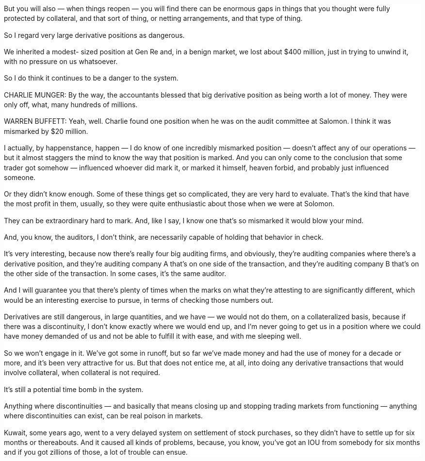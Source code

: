 But you will also — when things reopen — you will find there can be enormous gaps in things that you thought were fully protected by collateral, and that sort of thing, or netting arrangements, and that type of thing.

So I regard very large derivative positions as dangerous.

We inherited a modest- sized position at Gen Re and, in a benign market, we lost about $400 million, just in trying to unwind it, with no pressure on us whatsoever.

So I do think it continues to be a danger to the system.

CHARLIE MUNGER: By the way, the accountants blessed that big derivative position as being worth a lot of money. They were only off, what, many hundreds of millions.

WARREN BUFFETT: Yeah, well. Charlie found one position when he was on the audit committee at Salomon. I think it was mismarked by $20 million.

I actually, by happenstance, happen — I do know of one incredibly mismarked position — doesn’t affect any of our operations — but it almost staggers the mind to know the way that position is marked. And you can only come to the conclusion that some trader got somehow — influenced whoever did mark it, or marked it himself, heaven forbid, and probably just influenced someone.

Or they didn’t know enough. Some of these things get so complicated, they are very hard to evaluate. That’s the kind that have the most profit in them, usually, so they were quite enthusiastic about those when we were at Solomon.

They can be extraordinary hard to mark. And, like I say, I know one that’s so mismarked it would blow your mind.

And, you know, the auditors, I don’t think, are necessarily capable of holding that behavior in check.

It’s very interesting, because now there’s really four big auditing firms, and obviously, they’re auditing companies where there’s a derivative position, and they’re auditing company A that’s on one side of the transaction, and they’re auditing company B that’s on the other side of the transaction. In some cases, it’s the same auditor.

And I will guarantee you that there’s plenty of times when the marks on what they’re attesting to are significantly different, which would be an interesting exercise to pursue, in terms of checking those numbers out.

Derivatives are still dangerous, in large quantities, and we have — we would not do them, on a collateralized basis, because if there was a discontinuity, I don’t know exactly where we would end up, and I’m never going to get us in a position where we could have money demanded of us and not be able to fulfill it with ease, and with me sleeping well.

So we won’t engage in it. We’ve got some in runoff, but so far we’ve made money and had the use of money for a decade or more, and it’s been very attractive for us. But that does not entice me, at all, into doing any derivative transactions that would involve collateral, when collateral is not required.

It’s still a potential time bomb in the system.

Anything where discontinuities — and basically that means closing up and stopping trading markets from functioning — anything where discontinuities can exist, can be real poison in markets.

Kuwait, some years ago, went to a very delayed system on settlement of stock purchases, so they didn’t have to settle up for six months or thereabouts. And it caused all kinds of problems, because, you know, you’ve got an IOU from somebody for six months and if you got zillions of those, a lot of trouble can ensue.
